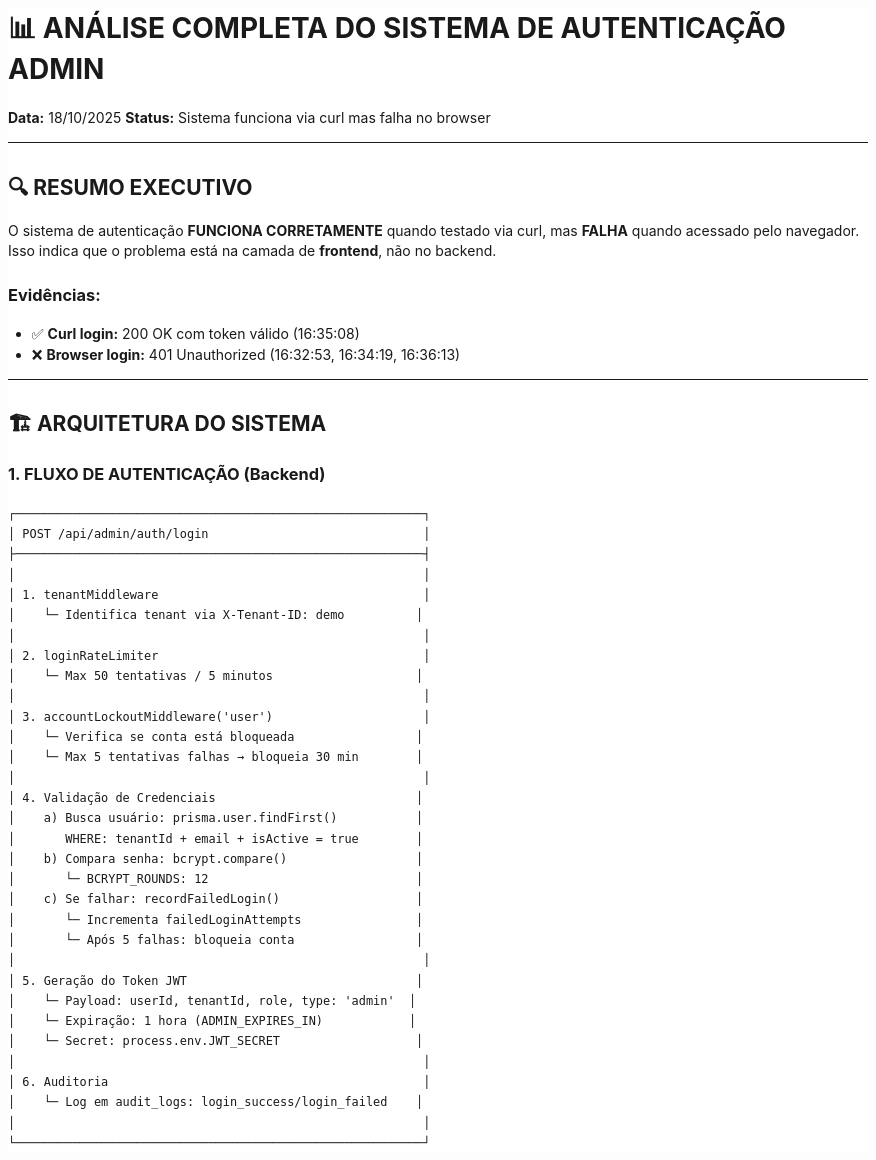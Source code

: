 # 📊 ANÁLISE COMPLETA DO SISTEMA DE AUTENTICAÇÃO ADMIN

**Data:** 18/10/2025
**Status:** Sistema funciona via curl mas falha no browser

---

## 🔍 RESUMO EXECUTIVO

O sistema de autenticação **FUNCIONA CORRETAMENTE** quando testado via curl, mas **FALHA** quando acessado pelo navegador. Isso indica que o problema está na camada de **frontend**, não no backend.

### Evidências:
- ✅ **Curl login:** 200 OK com token válido (16:35:08)
- ❌ **Browser login:** 401 Unauthorized (16:32:53, 16:34:19, 16:36:13)

---

## 🏗️ ARQUITETURA DO SISTEMA

### 1. FLUXO DE AUTENTICAÇÃO (Backend)

```
┌─────────────────────────────────────────────────────────┐
│ POST /api/admin/auth/login                              │
├─────────────────────────────────────────────────────────┤
│                                                         │
│ 1. tenantMiddleware                                     │
│    └─ Identifica tenant via X-Tenant-ID: demo          │
│                                                         │
│ 2. loginRateLimiter                                     │
│    └─ Max 50 tentativas / 5 minutos                    │
│                                                         │
│ 3. accountLockoutMiddleware('user')                     │
│    └─ Verifica se conta está bloqueada                 │
│    └─ Max 5 tentativas falhas → bloqueia 30 min        │
│                                                         │
│ 4. Validação de Credenciais                            │
│    a) Busca usuário: prisma.user.findFirst()           │
│       WHERE: tenantId + email + isActive = true        │
│    b) Compara senha: bcrypt.compare()                  │
│       └─ BCRYPT_ROUNDS: 12                             │
│    c) Se falhar: recordFailedLogin()                   │
│       └─ Incrementa failedLoginAttempts                │
│       └─ Após 5 falhas: bloqueia conta                 │
│                                                         │
│ 5. Geração do Token JWT                                │
│    └─ Payload: userId, tenantId, role, type: 'admin'  │
│    └─ Expiração: 1 hora (ADMIN_EXPIRES_IN)            │
│    └─ Secret: process.env.JWT_SECRET                   │
│                                                         │
│ 6. Auditoria                                            │
│    └─ Log em audit_logs: login_success/login_failed    │
│                                                         │
└─────────────────────────────────────────────────────────┘
```
